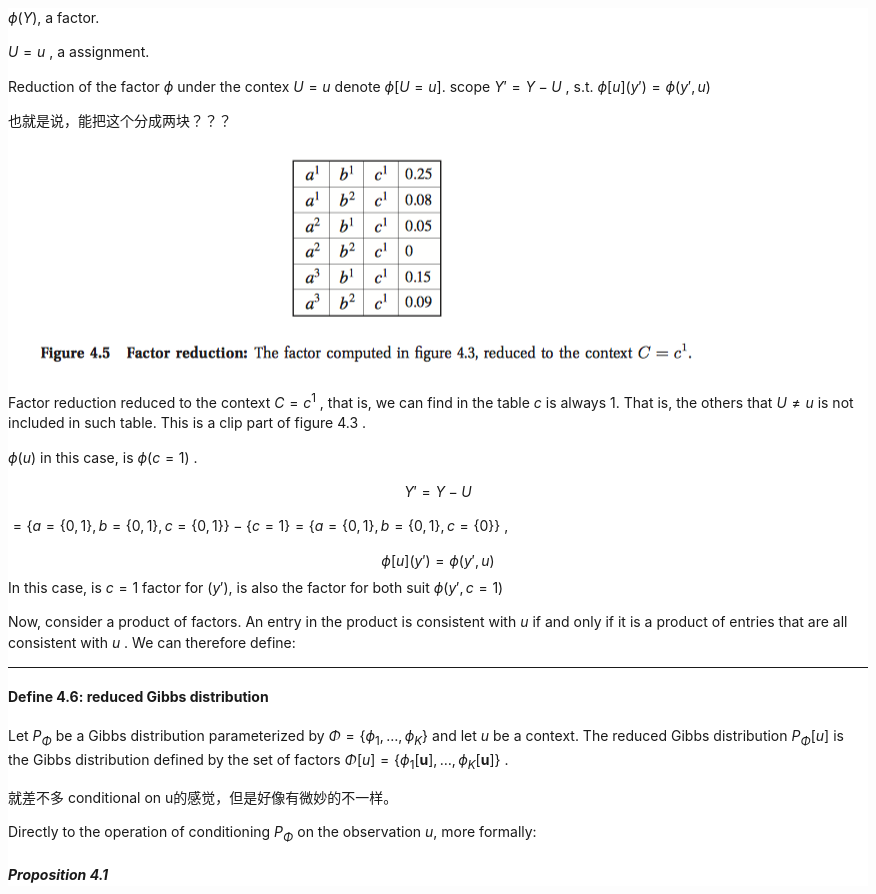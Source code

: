 

$\phi(Y)$, a factor.

$U=u$ , a assignment.

Reduction of the factor $\phi$ under the contex $U=u$ denote $\phi[U=u]$. scope $Y'=Y-U$ , s.t. $\phi[u](y')=\phi(y',u)$ 

也就是说，能把这个分成两块？？？

 ![](figure45.png)

Factor reduction reduced to the context $C=c^1$ , that is,  we can find in the table $c$ is always 1. That is, the others that $U\neq u$ is not included in such table.  This is a clip part of figure 4.3 .

$\phi(u)$ in this case, is $\phi(c=1)$ .

$$Y'=Y-U$$ 

 $=\{a=\{0,1\},b=\{0,1\},c=\{0,1\}\}-\{c=1\}=\{a=\{0,1\},b=\{0,1\},c=\{0\}\}$ ,


$$
\phi[u] (y')=\phi(y',u)
$$
In this case, is $c=1$ factor for $(y')$, is also the factor for both suit $\phi(y',c=1)$ 

Now, consider a product of factors. An entry in the product is consistent with $u$ if and only if it is a product of entries that are all consistent with $u$ . We can therefore define:

----

#### Define 4.6: reduced Gibbs distribution

Let $P_{\Phi}$ be a Gibbs distribution parameterized by $\Phi = \left\{ \phi _ { 1 } , \dots , \phi _ { K } \right\}$  and let $u$ be a context. The reduced Gibbs distribution $P_{\Phi} [u]$ is the Gibbs distribution defined by the set of factors $\Phi[u]=\left\{ \phi _ { 1 } [ \boldsymbol { u } ] , \ldots , \phi _ { K } [ \boldsymbol { u } ] \right\}$ .

就差不多 conditional on u的感觉，但是好像有微妙的不一样。

Directly to the operation of conditioning $P_{\Phi}$ on the observation $u$, more formally:

##### Proposition 4.1
